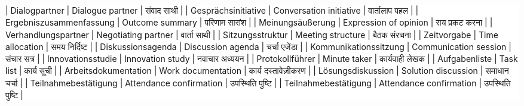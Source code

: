 | Dialogpartner           | Dialogue partner             | संवाद साथी          |
| Gesprächsinitiative     | Conversation initiative      | वार्तालाप पहल       |
| Ergebniszusammenfassung | Outcome summary              | परिणाम सारांश       |
| Meinungsäußerung        | Expression of opinion        | राय प्रकट करना      |
| Verhandlungspartner     | Negotiating partner          | वार्ता साथी         |
| Sitzungsstruktur        | Meeting structure            | बैठक संरचना         |
| Zeitvorgabe             | Time allocation              | समय निर्दिष्ट       |
| Diskussionsagenda       | Discussion agenda            | चर्चा एजेंडा        |
| Kommunikationssitzung   | Communication session        | संचार सत्र          |
| Innovationsstudie       | Innovation study             | नवाचार अध्ययन       |
| Protokollführer         | Minute taker                 | कार्यवाही लेखक      |
| Aufgabenliste           | Task list                    | कार्य सूची          |
| Arbeitsdokumentation    | Work documentation           | कार्य दस्तावेज़ीकरण |
| Lösungsdiskussion       | Solution discussion          | समाधान चर्चा        |
| Teilnahmebestätigung    | Attendance confirmation      | उपस्थिति पुष्टि     |
| Teilnahmebestätigung    | Attendance confirmation      | उपस्थिति पुष्टि     |